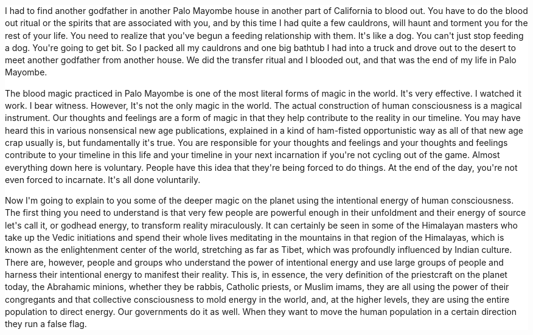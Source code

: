 
I had to find another godfather in another Palo Mayombe house in another part of California to blood out.
You have to do the blood out ritual or the spirits that are associated with you,
and by this time I had quite a few cauldrons,
will haunt and torment you for the rest of your life.
You need to realize that you've begun a feeding relationship with them.
It's like a dog.
You can't just stop feeding a dog.
You're going to get bit.
So I packed all my cauldrons and one big bathtub I had into a truck and drove out to the desert to meet another godfather from another house.
We did the transfer ritual and I blooded out,
and that was the end of my life in Palo Mayombe.


The blood magic practiced in Palo Mayombe is one of the most literal forms of magic in the world.
It's very effective.
I watched it work.
I bear witness.
However,
It's not the only magic in the world.
The actual construction of human consciousness is a magical instrument.
Our thoughts and feelings are a form of magic in that they help contribute to the reality in our timeline.
You may have heard this in various nonsensical new age publications,
explained in a kind of ham-fisted opportunistic way as all of that new age crap usually is,
but fundamentally it's true.
You are responsible for your thoughts and feelings and your thoughts and feelings contribute to your timeline in this life and your timeline in your next incarnation if you're not cycling out of the game.
Almost everything down here is voluntary.
People have this idea that they're being forced to do things.
At the end of the day, you're not even forced to incarnate.
It's all done voluntarily.



Now I'm going to explain to you some of the deeper magic on the planet using the intentional energy of human consciousness.
The first thing you need to understand is that very few people are powerful enough in their unfoldment and their energy of source let's call it, or godhead energy,
to transform reality miraculously.
It can certainly be seen in some of the Himalayan masters who take up the Vedic initiations and spend their whole lives meditating in the mountains in that region of the Himalayas,
which is known as the enlightenment center of the world,
stretching as far as Tibet,
which was profoundly influenced by Indian culture.
There are,
however,
people and groups who understand the power of intentional energy and use large groups of people and harness their intentional energy to manifest their reality.
This is,
in essence,
the very definition of the priestcraft on the planet today,
the Abrahamic minions,
whether they be rabbis,
Catholic priests,
or Muslim imams,
they are all using the power of their congregants and that collective consciousness to mold energy in the world,
and,
at the higher levels,
they are using the entire population to direct energy.
Our governments do it as well.
When they want to move the human population in a certain direction they run a false flag.